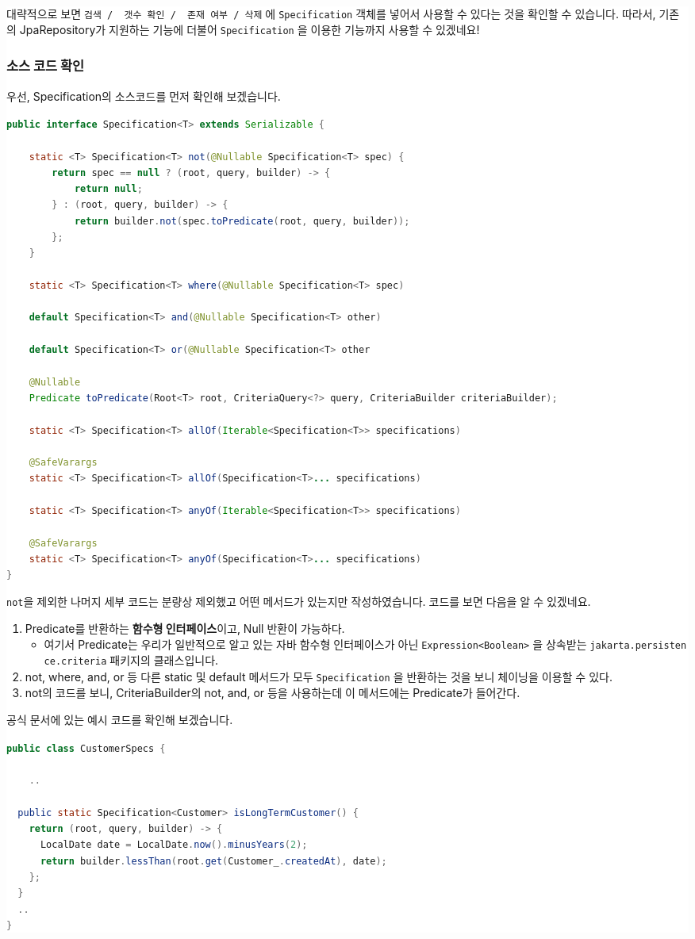 대략적으로 보면 `검색 /  갯수 확인 /  존재 여부 / 삭제` 에 `Specification` 객체를 넣어서 사용할 수 있다는 것을 확인할 수 있습니다. 따라서, 기존의 JpaRepository가 지원하는 기능에 더불어 `Specification` 을 이용한 기능까지 사용할 수 있겠네요!

### 소스 코드 확인

우선, Specification의 소스코드를 먼저 확인해 보겠습니다.

```java
public interface Specification<T> extends Serializable {

    static <T> Specification<T> not(@Nullable Specification<T> spec) {
        return spec == null ? (root, query, builder) -> {
            return null;
        } : (root, query, builder) -> {
            return builder.not(spec.toPredicate(root, query, builder));
        };
    }

    static <T> Specification<T> where(@Nullable Specification<T> spec)

    default Specification<T> and(@Nullable Specification<T> other)
    
    default Specification<T> or(@Nullable Specification<T> other

    @Nullable
    Predicate toPredicate(Root<T> root, CriteriaQuery<?> query, CriteriaBuilder criteriaBuilder);

    static <T> Specification<T> allOf(Iterable<Specification<T>> specifications)

    @SafeVarargs
    static <T> Specification<T> allOf(Specification<T>... specifications)

    static <T> Specification<T> anyOf(Iterable<Specification<T>> specifications)
    
    @SafeVarargs
    static <T> Specification<T> anyOf(Specification<T>... specifications)
}
```

`not`을 제외한 나머지 세부 코드는 분량상 제외했고 어떤 메서드가 있는지만 작성하였습니다. 코드를 보면 다음을 알 수 있겠네요.

1. Predicate를 반환하는 **함수형 인터페이스**이고, Null 반환이 가능하다.
    - 여기서 Predicate는 우리가 일반적으로 알고 있는 자바 함수형 인터페이스가 아닌 `Expression<Boolean>` 을 상속받는  `jakarta.persistence.criteria` 패키지의 클래스입니다.
2. not, where, and, or 등 다른 static 및 default 메서드가 모두 `Specification` 을 반환하는 것을 보니 체이닝을 이용할 수 있다.
3. not의 코드를 보니, CriteriaBuilder의 not, and, or 등을 사용하는데 이 메서드에는 Predicate가 들어간다.

공식 문서에 있는 예시 코드를 확인해 보겠습니다.

```java
public class CustomerSpecs {
	
	..
	
  public static Specification<Customer> isLongTermCustomer() {
    return (root, query, builder) -> {
      LocalDate date = LocalDate.now().minusYears(2);
      return builder.lessThan(root.get(Customer_.createdAt), date);
    };
  }
  ..
}
```
